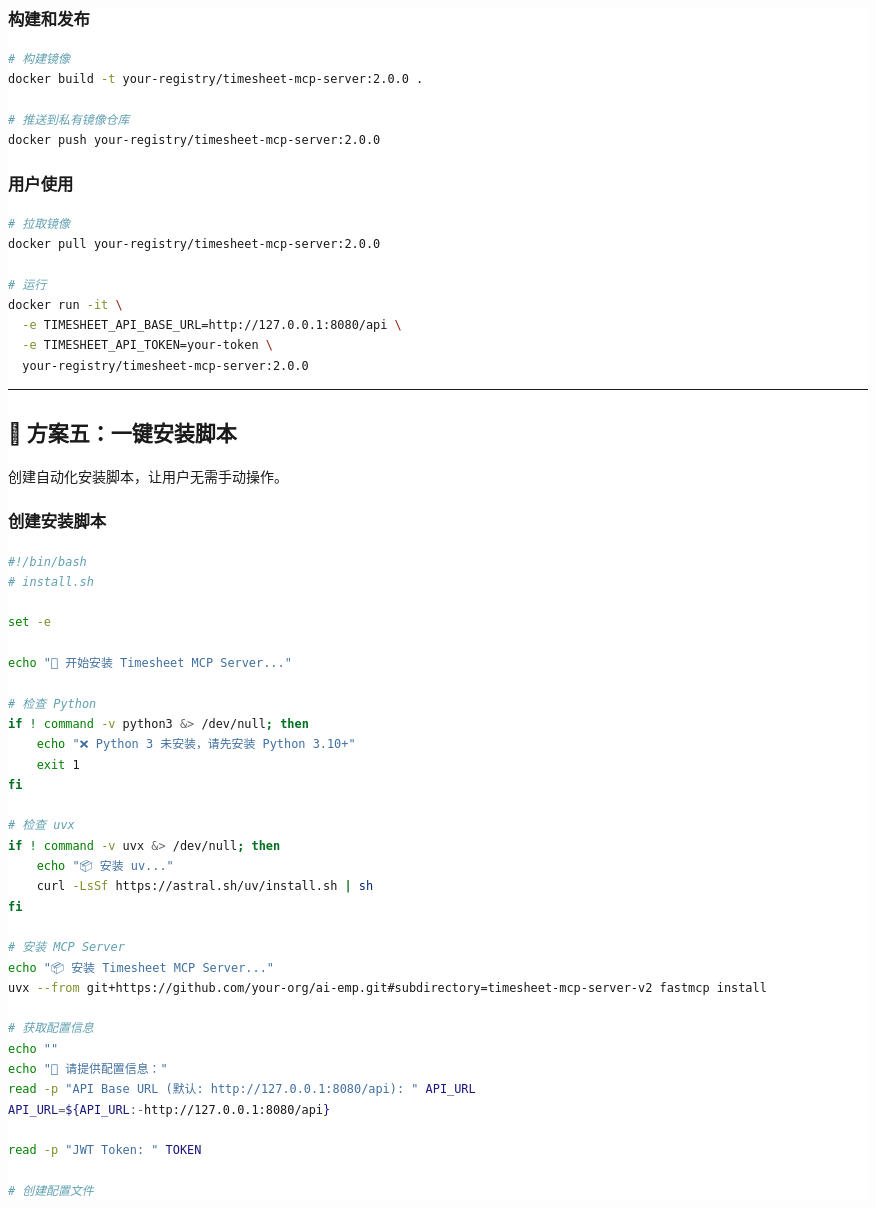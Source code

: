 ### 构建和发布

```bash
# 构建镜像
docker build -t your-registry/timesheet-mcp-server:2.0.0 .

# 推送到私有镜像仓库
docker push your-registry/timesheet-mcp-server:2.0.0
```

### 用户使用

```bash
# 拉取镜像
docker pull your-registry/timesheet-mcp-server:2.0.0

# 运行
docker run -it \
  -e TIMESHEET_API_BASE_URL=http://127.0.0.1:8080/api \
  -e TIMESHEET_API_TOKEN=your-token \
  your-registry/timesheet-mcp-server:2.0.0
```

---

## 📜 方案五：一键安装脚本

创建自动化安装脚本，让用户无需手动操作。

### 创建安装脚本

```bash
#!/bin/bash
# install.sh

set -e

echo "🚀 开始安装 Timesheet MCP Server..."

# 检查 Python
if ! command -v python3 &> /dev/null; then
    echo "❌ Python 3 未安装，请先安装 Python 3.10+"
    exit 1
fi

# 检查 uvx
if ! command -v uvx &> /dev/null; then
    echo "📦 安装 uv..."
    curl -LsSf https://astral.sh/uv/install.sh | sh
fi

# 安装 MCP Server
echo "📦 安装 Timesheet MCP Server..."
uvx --from git+https://github.com/your-org/ai-emp.git#subdirectory=timesheet-mcp-server-v2 fastmcp install

# 获取配置信息
echo ""
echo "🔧 请提供配置信息："
read -p "API Base URL (默认: http://127.0.0.1:8080/api): " API_URL
API_URL=${API_URL:-http://127.0.0.1:8080/api}

read -p "JWT Token: " TOKEN

# 创建配置文件
```